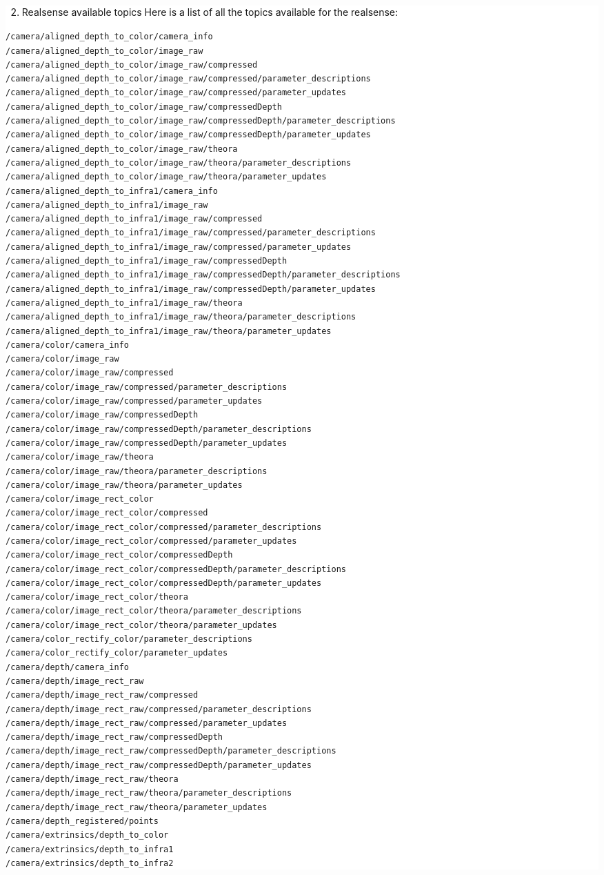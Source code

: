 2. Realsense available topics
Here is a list of all the topics available for the realsense:

```text
/camera/aligned_depth_to_color/camera_info
/camera/aligned_depth_to_color/image_raw
/camera/aligned_depth_to_color/image_raw/compressed
/camera/aligned_depth_to_color/image_raw/compressed/parameter_descriptions
/camera/aligned_depth_to_color/image_raw/compressed/parameter_updates
/camera/aligned_depth_to_color/image_raw/compressedDepth
/camera/aligned_depth_to_color/image_raw/compressedDepth/parameter_descriptions
/camera/aligned_depth_to_color/image_raw/compressedDepth/parameter_updates
/camera/aligned_depth_to_color/image_raw/theora
/camera/aligned_depth_to_color/image_raw/theora/parameter_descriptions
/camera/aligned_depth_to_color/image_raw/theora/parameter_updates
/camera/aligned_depth_to_infra1/camera_info
/camera/aligned_depth_to_infra1/image_raw
/camera/aligned_depth_to_infra1/image_raw/compressed
/camera/aligned_depth_to_infra1/image_raw/compressed/parameter_descriptions
/camera/aligned_depth_to_infra1/image_raw/compressed/parameter_updates
/camera/aligned_depth_to_infra1/image_raw/compressedDepth
/camera/aligned_depth_to_infra1/image_raw/compressedDepth/parameter_descriptions
/camera/aligned_depth_to_infra1/image_raw/compressedDepth/parameter_updates
/camera/aligned_depth_to_infra1/image_raw/theora
/camera/aligned_depth_to_infra1/image_raw/theora/parameter_descriptions
/camera/aligned_depth_to_infra1/image_raw/theora/parameter_updates
/camera/color/camera_info
/camera/color/image_raw
/camera/color/image_raw/compressed
/camera/color/image_raw/compressed/parameter_descriptions
/camera/color/image_raw/compressed/parameter_updates
/camera/color/image_raw/compressedDepth
/camera/color/image_raw/compressedDepth/parameter_descriptions
/camera/color/image_raw/compressedDepth/parameter_updates
/camera/color/image_raw/theora
/camera/color/image_raw/theora/parameter_descriptions
/camera/color/image_raw/theora/parameter_updates
/camera/color/image_rect_color
/camera/color/image_rect_color/compressed
/camera/color/image_rect_color/compressed/parameter_descriptions
/camera/color/image_rect_color/compressed/parameter_updates
/camera/color/image_rect_color/compressedDepth
/camera/color/image_rect_color/compressedDepth/parameter_descriptions
/camera/color/image_rect_color/compressedDepth/parameter_updates
/camera/color/image_rect_color/theora
/camera/color/image_rect_color/theora/parameter_descriptions
/camera/color/image_rect_color/theora/parameter_updates
/camera/color_rectify_color/parameter_descriptions
/camera/color_rectify_color/parameter_updates
/camera/depth/camera_info
/camera/depth/image_rect_raw
/camera/depth/image_rect_raw/compressed
/camera/depth/image_rect_raw/compressed/parameter_descriptions
/camera/depth/image_rect_raw/compressed/parameter_updates
/camera/depth/image_rect_raw/compressedDepth
/camera/depth/image_rect_raw/compressedDepth/parameter_descriptions
/camera/depth/image_rect_raw/compressedDepth/parameter_updates
/camera/depth/image_rect_raw/theora
/camera/depth/image_rect_raw/theora/parameter_descriptions
/camera/depth/image_rect_raw/theora/parameter_updates
/camera/depth_registered/points
/camera/extrinsics/depth_to_color
/camera/extrinsics/depth_to_infra1
/camera/extrinsics/depth_to_infra2
```